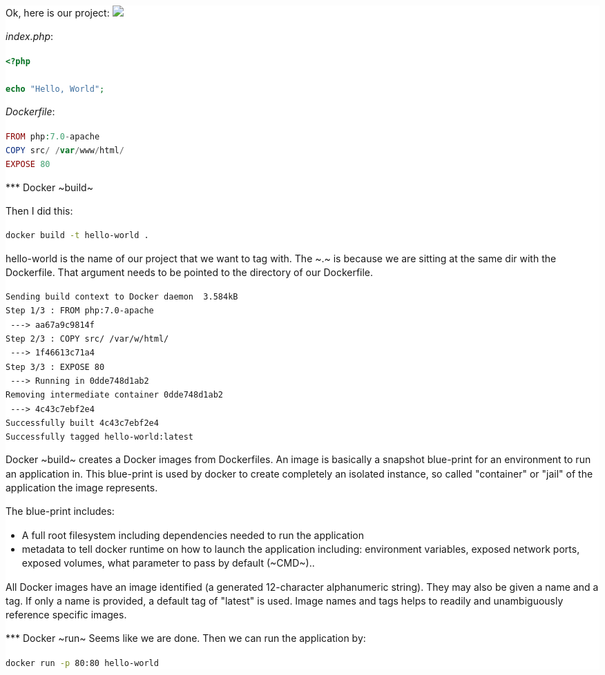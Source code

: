 Ok, here is our project:
<img class="mx-auto w-1/2" src="{{site.baseurl}}/assets/img/orgNotesImages/Docker.org_20200727_140028_cetBsH.png">

*index.php*:
```php
<?php

echo "Hello, World";
```

*Dockerfile*:
```php
FROM php:7.0-apache
COPY src/ /var/www/html/
EXPOSE 80
```

*** Docker ~build~

Then I did this:

```sh
docker build -t hello-world .
```

hello-world is the name of our project that we want to tag with. The ~.~ is because we are sitting at the same dir with the Dockerfile. That argument needs to be pointed to the directory of our Dockerfile.

```
Sending build context to Docker daemon  3.584kB
Step 1/3 : FROM php:7.0-apache
 ---> aa67a9c9814f
Step 2/3 : COPY src/ /var/w/html/
 ---> 1f46613c71a4
Step 3/3 : EXPOSE 80
 ---> Running in 0dde748d1ab2
Removing intermediate container 0dde748d1ab2
 ---> 4c43c7ebf2e4
Successfully built 4c43c7ebf2e4
Successfully tagged hello-world:latest
```

Docker ~build~ creates a Docker images from Dockerfiles. An image is basically a snapshot blue-print for an environment to run an application in. This blue-print is used by docker to create completely an isolated instance, so called "container" or "jail" of the application the image represents.

The blue-print includes:
- A full root filesystem including dependencies needed to run the application
- metadata to tell docker runtime on how to launch the application including: environment variables, exposed network ports, exposed volumes, what parameter to pass by default (~CMD~)..

All Docker images have an image identified (a generated 12-character alphanumeric string). They may also be given a name and a tag. If only a name is provided, a default tag of "latest" is used. Image names and tags helps to readily and unambiguously reference specific images.

*** Docker ~run~
Seems like we are done. Then we can run the application by:
```sh
docker run -p 80:80 hello-world
```
